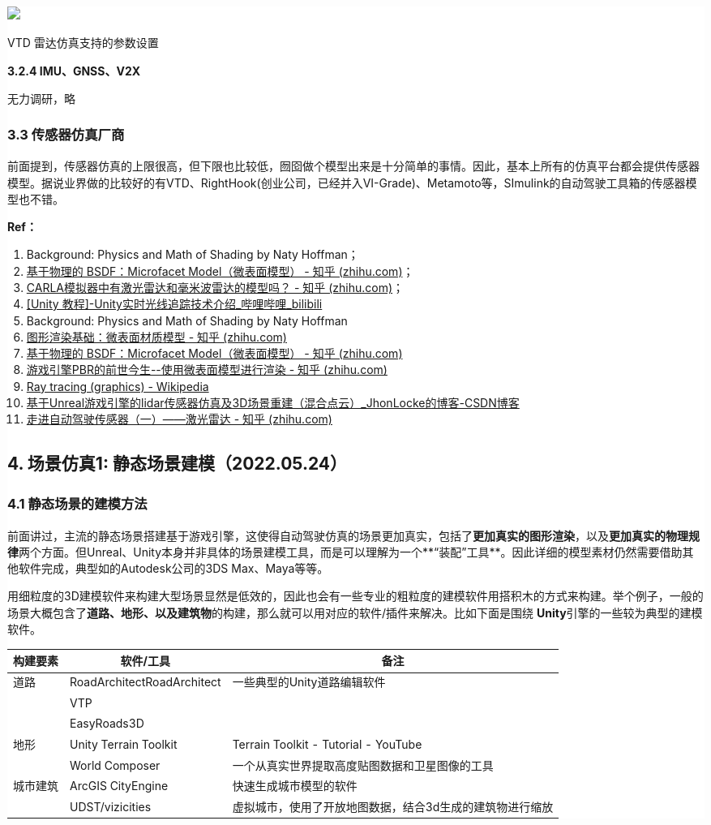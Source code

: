 ![](https://pic4.zhimg.com/80/v2-5e97f81f30f1c217f88a6933c3287e3f_720w.webp)

VTD 雷达仿真支持的参数设置

**3.2.4 IMU、GNSS、V2X**

无力调研，略
  

### **3.3 传感器仿真厂商**

前面提到，传感器仿真的上限很高，但下限也比较低，囫囵做个模型出来是十分简单的事情。因此，基本上所有的仿真平台都会提供传感器模型。据说业界做的比较好的有VTD、RightHook(创业公司，已经并入VI-Grade)、Metamoto等，SImulink的自动驾驶工具箱的传感器模型也不错。

  

**Ref：**

1.  Background: Physics and Math of Shading by Naty Hoffman；
2.  [基于物理的 BSDF：Microfacet Model（微表面模型） - 知乎 (zhihu.com)](https://zhuanlan.zhihu.com/p/459557696)；
3.  [CARLA模拟器中有激光雷达和毫米波雷达的模型吗？ - 知乎 (zhihu.com)](https://www.zhihu.com/question/355520341)；
4.  [\[Unity 教程\]-Unity实时光线追踪技术介绍\_哔哩哔哩\_bilibili](https://link.zhihu.com/?target=https%3A//www.bilibili.com/video/BV1M4411y7Cg%3Fspm_id_from%3D333.337.search-card.all.click)
5.  Background: Physics and Math of Shading by Naty Hoffman
6.  [图形渲染基础：微表面材质模型 - 知乎 (zhihu.com)](https://zhuanlan.zhihu.com/p/412659008)
7.  [基于物理的 BSDF：Microfacet Model（微表面模型） - 知乎 (zhihu.com)](https://zhuanlan.zhihu.com/p/459557696)
8.  [游戏引擎PBR的前世今生--使用微表面模型进行渲染 - 知乎 (zhihu.com)](https://zhuanlan.zhihu.com/p/463148484)
9.  [Ray tracing (graphics) - Wikipedia](https://link.zhihu.com/?target=https%3A//en.wikipedia.org/wiki/Ray_tracing_%28graphics%29)
10.  [基于Unreal游戏引擎的lidar传感器仿真及3D场景重建（混合点云）\_JhonLocke的博客-CSDN博客](https://link.zhihu.com/?target=https%3A//blog.csdn.net/NIUBINGWEI/article/details/89330456)
11.  [走进自动驾驶传感器（一）——激光雷达 - 知乎 (zhihu.com)](https://zhuanlan.zhihu.com/p/139350599)

  

## **4.** **场景仿真1: 静态场景建模（2022.05.24）**

### **4.1 静态场景的建模方法**

前面讲过，主流的静态场景搭建基于游戏引擎，这使得自动驾驶仿真的场景更加真实，包括了**更加真实的图形渲染**，以及**更加真实的物理规律**两个方面。但Unreal、Unity本身并非具体的场景建模工具，而是可以理解为一个**“装配”工具**。因此详细的模型素材仍然需要借助其他软件完成，典型如的Autodesk公司的3DS Max、Maya等等。

用细粒度的3D建模软件来构建大型场景显然是低效的，因此也会有一些专业的粗粒度的建模软件用搭积木的方式来构建。举个例子，一般的场景大概包含了**道路、地形、以及建筑物**的构建，那么就可以用对应的软件/插件来解决。比如下面是围绕 **Unity**引擎的一些较为典型的建模软件。

| 构建要素 | 软件/工具 | 备注 |
| --- | --- | --- |
| 道路 | RoadArchitectRoadArchitect | 一些典型的Unity道路编辑软件 |
|  | VTP |  |
|  | EasyRoads3D |  |
| 地形 | Unity Terrain Toolkit | Terrain Toolkit - Tutorial - YouTube |
|  | World Composer | 一个从真实世界提取高度贴图数据和卫星图像的工具 |
| 城市建筑 | ArcGIS CityEngine | 快速生成城市模型的软件 |
|  | UDST/vizicities | 虚拟城市，使用了开放地图数据，结合3d生成的建筑物进行缩放 |
